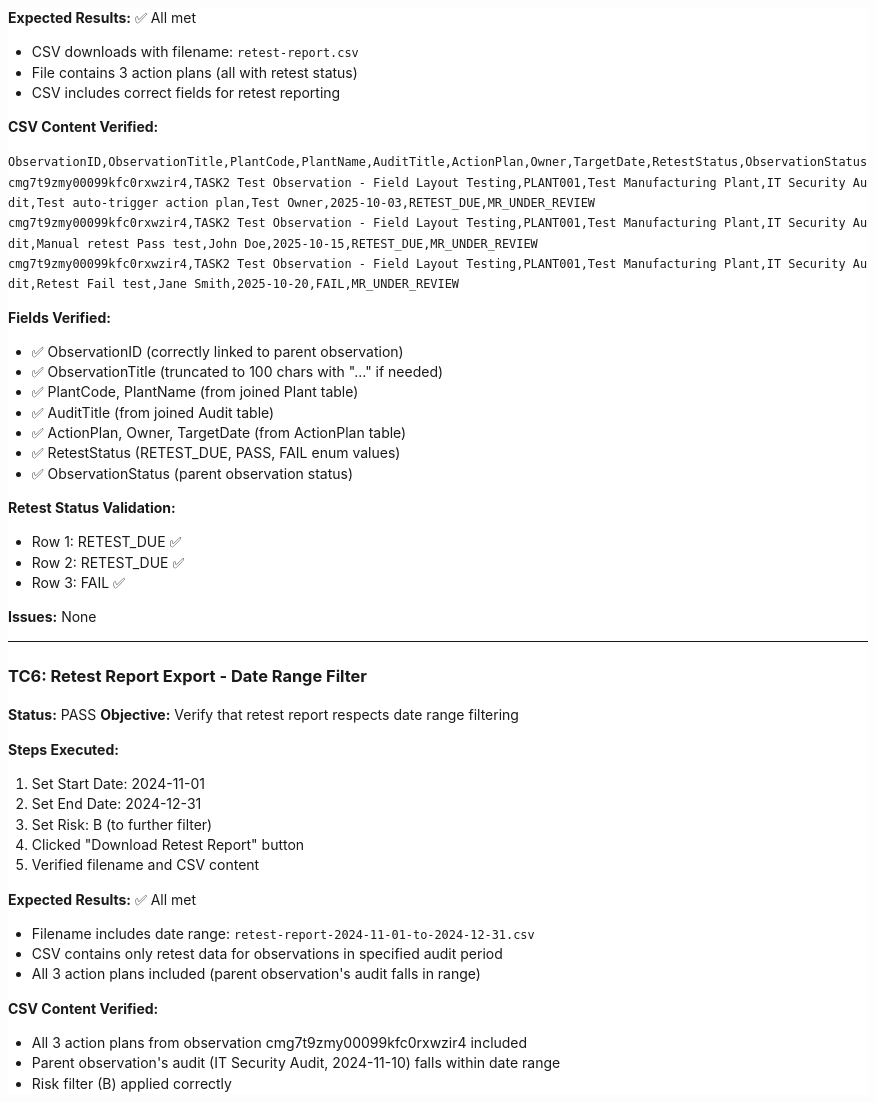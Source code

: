 **Expected Results:** ✅ All met
- CSV downloads with filename: `retest-report.csv`
- File contains 3 action plans (all with retest status)
- CSV includes correct fields for retest reporting

**CSV Content Verified:**
```csv
ObservationID,ObservationTitle,PlantCode,PlantName,AuditTitle,ActionPlan,Owner,TargetDate,RetestStatus,ObservationStatus
cmg7t9zmy00099kfc0rxwzir4,TASK2 Test Observation - Field Layout Testing,PLANT001,Test Manufacturing Plant,IT Security Audit,Test auto-trigger action plan,Test Owner,2025-10-03,RETEST_DUE,MR_UNDER_REVIEW
cmg7t9zmy00099kfc0rxwzir4,TASK2 Test Observation - Field Layout Testing,PLANT001,Test Manufacturing Plant,IT Security Audit,Manual retest Pass test,John Doe,2025-10-15,RETEST_DUE,MR_UNDER_REVIEW
cmg7t9zmy00099kfc0rxwzir4,TASK2 Test Observation - Field Layout Testing,PLANT001,Test Manufacturing Plant,IT Security Audit,Retest Fail test,Jane Smith,2025-10-20,FAIL,MR_UNDER_REVIEW
```

**Fields Verified:**
- ✅ ObservationID (correctly linked to parent observation)
- ✅ ObservationTitle (truncated to 100 chars with "..." if needed)
- ✅ PlantCode, PlantName (from joined Plant table)
- ✅ AuditTitle (from joined Audit table)
- ✅ ActionPlan, Owner, TargetDate (from ActionPlan table)
- ✅ RetestStatus (RETEST_DUE, PASS, FAIL enum values)
- ✅ ObservationStatus (parent observation status)

**Retest Status Validation:**
- Row 1: RETEST_DUE ✅
- Row 2: RETEST_DUE ✅
- Row 3: FAIL ✅

**Issues:** None

---

### TC6: Retest Report Export - Date Range Filter

**Status:** PASS
**Objective:** Verify that retest report respects date range filtering

**Steps Executed:**
1. Set Start Date: 2024-11-01
2. Set End Date: 2024-12-31
3. Set Risk: B (to further filter)
4. Clicked "Download Retest Report" button
5. Verified filename and CSV content

**Expected Results:** ✅ All met
- Filename includes date range: `retest-report-2024-11-01-to-2024-12-31.csv`
- CSV contains only retest data for observations in specified audit period
- All 3 action plans included (parent observation's audit falls in range)

**CSV Content Verified:**
- All 3 action plans from observation cmg7t9zmy00099kfc0rxwzir4 included
- Parent observation's audit (IT Security Audit, 2024-11-10) falls within date range
- Risk filter (B) applied correctly
